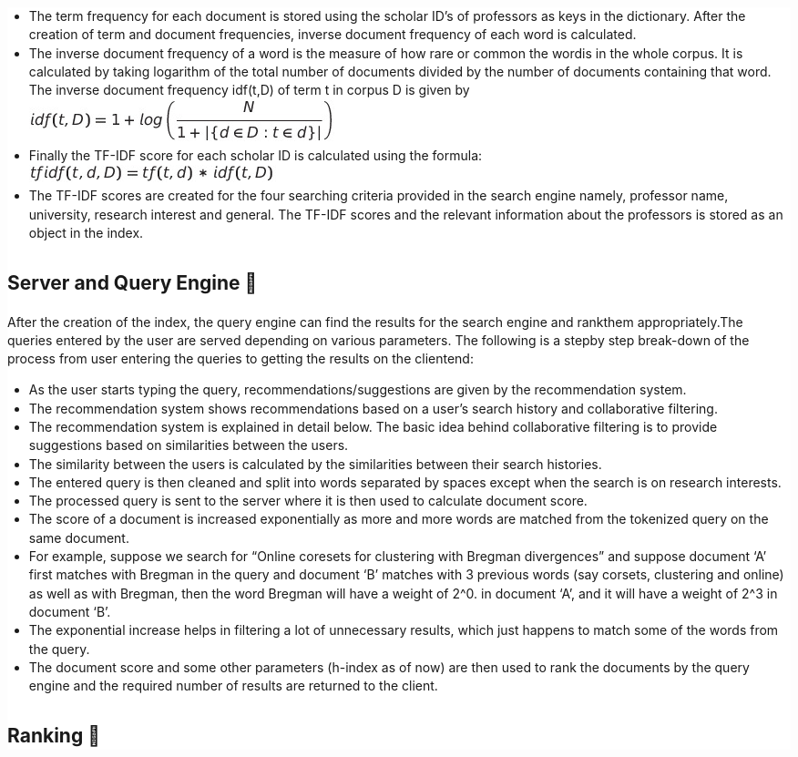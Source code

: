 * The term frequency for each document is stored using the scholar ID’s of professors as keys in the dictionary. After the creation of term and document frequencies, inverse document frequency of each word is calculated.
* The inverse document frequency of a word is the measure of how rare or common the wordis in the whole corpus. It is calculated by taking logarithm of the total number of documents divided by the number of documents containing that word. The inverse document frequency idf(t,D) of term t in corpus D is given by<br/>
![IDF](./images/TF.png)
* Finally the TF-IDF score for each scholar ID is calculated using the formula:<br/>
![TF-IDF](./images/IDF.png)
* The TF-IDF scores are created for the four searching criteria provided in the search engine namely, professor name, university, research interest and general. The TF-IDF scores and the relevant information about the professors is stored as an object in the index.



## Server and Query Engine :fire_engine: 
After the creation of the index, the query engine can find the results for the search engine and rankthem appropriately.The queries entered by the user are served depending on various parameters. The following is a stepby step break-down of the process from user entering the queries to getting the results on the clientend:

* As the user starts typing the query, recommendations/suggestions are given by the recommendation system.
* The recommendation system shows recommendations based on a user’s search history and collaborative filtering.
* The recommendation system is explained in detail below. The basic idea behind collaborative filtering is to provide suggestions based on similarities between the users.
* The similarity between the users is calculated by the similarities between their search histories.
* The entered query is then cleaned and split into words separated by spaces except when the search is on research interests.
* The processed query is sent to the server where it is then used to calculate document score.
* The score of a document is increased exponentially as more and more words are matched from the tokenized query on the same document.
* For example, suppose we search for “Online coresets for clustering with Bregman divergences” and suppose document ‘A’ first matches with Bregman in the query and document ‘B’ matches with 3 previous words (say corsets, clustering and online) as well as with Bregman, then the word Bregman will have a weight of 2^0. in document ‘A’, and it will have a weight of 2^3 in document ‘B’.
* The exponential increase helps in filtering a lot of unnecessary results, which just happens to match some of the words from the query.
* The document score and some other parameters (h-index as of now) are then used to rank the documents by the query engine and the required number of results are returned to the client. 




## Ranking 🥇
